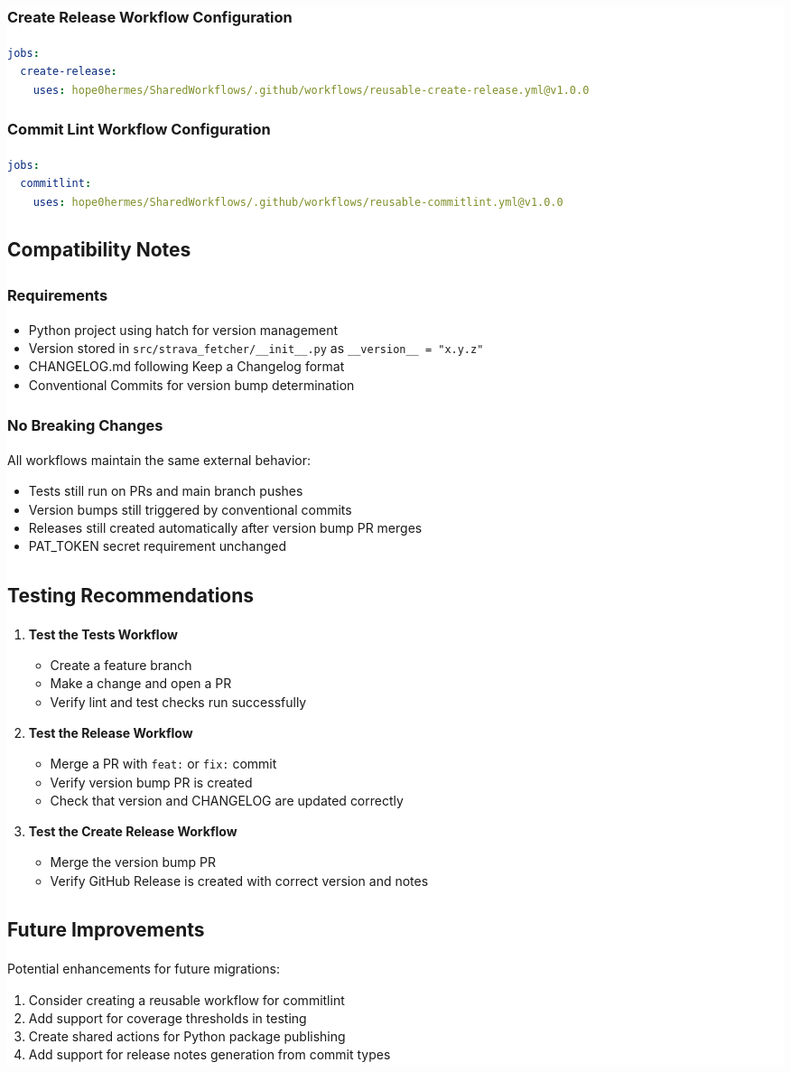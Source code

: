 ### Create Release Workflow Configuration
```yaml
jobs:
  create-release:
    uses: hope0hermes/SharedWorkflows/.github/workflows/reusable-create-release.yml@v1.0.0
```

### Commit Lint Workflow Configuration
```yaml
jobs:
  commitlint:
    uses: hope0hermes/SharedWorkflows/.github/workflows/reusable-commitlint.yml@v1.0.0
```

## Compatibility Notes

### Requirements
- Python project using hatch for version management
- Version stored in `src/strava_fetcher/__init__.py` as `__version__ = "x.y.z"`
- CHANGELOG.md following Keep a Changelog format
- Conventional Commits for version bump determination

### No Breaking Changes
All workflows maintain the same external behavior:
- Tests still run on PRs and main branch pushes
- Version bumps still triggered by conventional commits
- Releases still created automatically after version bump PR merges
- PAT_TOKEN secret requirement unchanged

## Testing Recommendations

1. **Test the Tests Workflow**
   - Create a feature branch
   - Make a change and open a PR
   - Verify lint and test checks run successfully

2. **Test the Release Workflow**
   - Merge a PR with `feat:` or `fix:` commit
   - Verify version bump PR is created
   - Check that version and CHANGELOG are updated correctly

3. **Test the Create Release Workflow**
   - Merge the version bump PR
   - Verify GitHub Release is created with correct version and notes

## Future Improvements

Potential enhancements for future migrations:
1. Consider creating a reusable workflow for commitlint
2. Add support for coverage thresholds in testing
3. Create shared actions for Python package publishing
4. Add support for release notes generation from commit types
